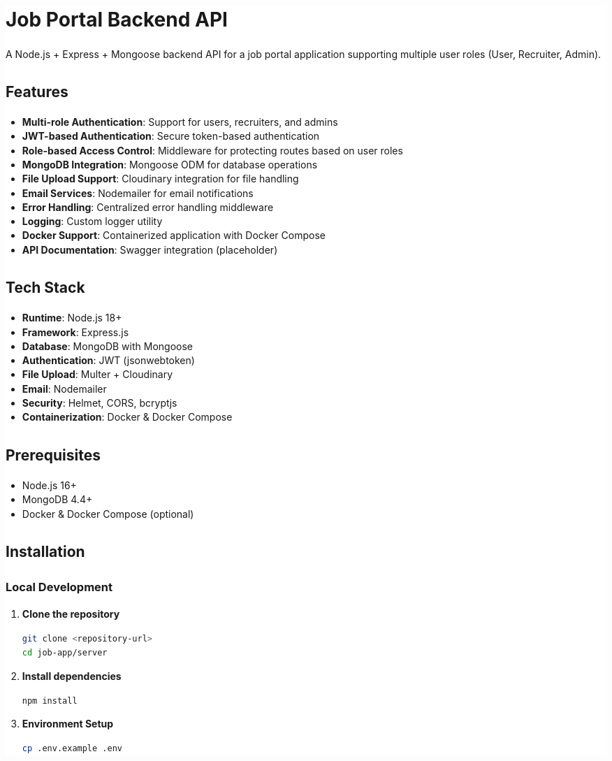 # Job Portal Backend API

A Node.js + Express + Mongoose backend API for a job portal application supporting multiple user roles (User, Recruiter, Admin).

## Features

- **Multi-role Authentication**: Support for users, recruiters, and admins
- **JWT-based Authentication**: Secure token-based authentication
- **Role-based Access Control**: Middleware for protecting routes based on user roles
- **MongoDB Integration**: Mongoose ODM for database operations
- **File Upload Support**: Cloudinary integration for file handling
- **Email Services**: Nodemailer for email notifications
- **Error Handling**: Centralized error handling middleware
- **Logging**: Custom logger utility
- **Docker Support**: Containerized application with Docker Compose
- **API Documentation**: Swagger integration (placeholder)

## Tech Stack

- **Runtime**: Node.js 18+
- **Framework**: Express.js
- **Database**: MongoDB with Mongoose
- **Authentication**: JWT (jsonwebtoken)
- **File Upload**: Multer + Cloudinary
- **Email**: Nodemailer
- **Security**: Helmet, CORS, bcryptjs
- **Containerization**: Docker & Docker Compose

## Prerequisites

- Node.js 16+ 
- MongoDB 4.4+
- Docker & Docker Compose (optional)

## Installation

### Local Development

1. **Clone the repository**
   ```bash
   git clone <repository-url>
   cd job-app/server
   ```

2. **Install dependencies**
   ```bash
   npm install
   ```

3. **Environment Setup**
   ```bash
   cp .env.example .env
   ```
   